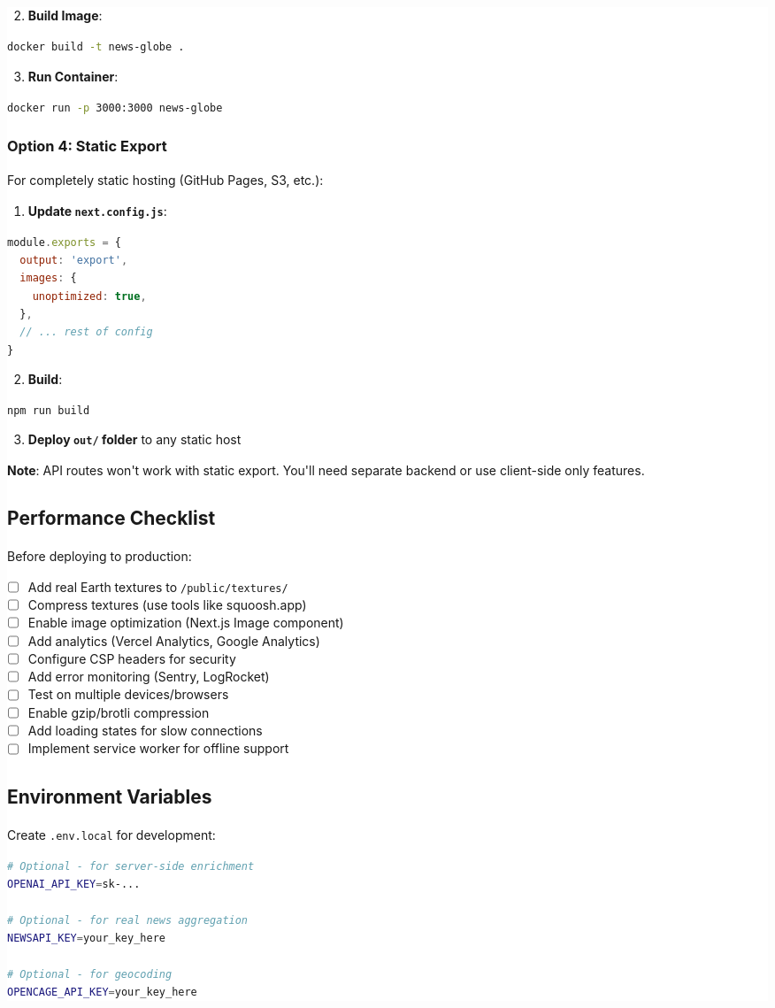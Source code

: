 2. **Build Image**:
```bash
docker build -t news-globe .
```

3. **Run Container**:
```bash
docker run -p 3000:3000 news-globe
```

### Option 4: Static Export

For completely static hosting (GitHub Pages, S3, etc.):

1. **Update `next.config.js`**:
```javascript
module.exports = {
  output: 'export',
  images: {
    unoptimized: true,
  },
  // ... rest of config
}
```

2. **Build**:
```bash
npm run build
```

3. **Deploy `out/` folder** to any static host

**Note**: API routes won't work with static export. You'll need separate backend or use client-side only features.

## Performance Checklist

Before deploying to production:

- [ ] Add real Earth textures to `/public/textures/`
- [ ] Compress textures (use tools like squoosh.app)
- [ ] Enable image optimization (Next.js Image component)
- [ ] Add analytics (Vercel Analytics, Google Analytics)
- [ ] Configure CSP headers for security
- [ ] Add error monitoring (Sentry, LogRocket)
- [ ] Test on multiple devices/browsers
- [ ] Enable gzip/brotli compression
- [ ] Add loading states for slow connections
- [ ] Implement service worker for offline support

## Environment Variables

Create `.env.local` for development:

```bash
# Optional - for server-side enrichment
OPENAI_API_KEY=sk-...

# Optional - for real news aggregation
NEWSAPI_KEY=your_key_here

# Optional - for geocoding
OPENCAGE_API_KEY=your_key_here
```
